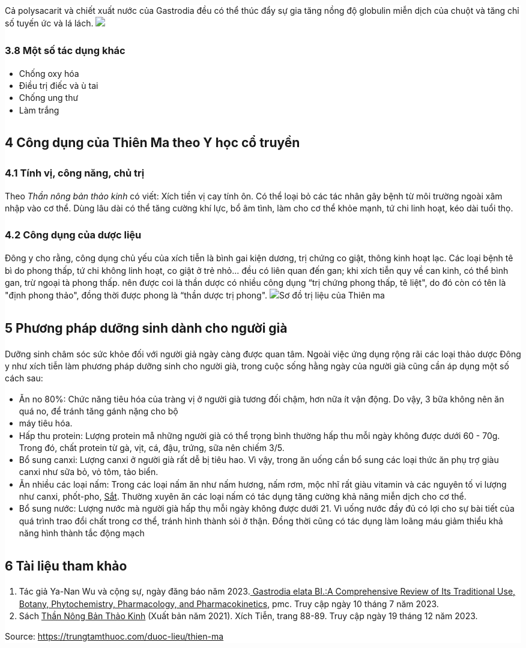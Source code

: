 Cả polysacarit và chiết xuất nước của Gastrodia đều có thể thúc đẩy sự gia tăng nồng độ globulin miễn dịch của chuột và tăng chỉ số tuyến ức và lá lách.
![](https://trungtamthuoc.com/images/item/thien-ma-5.jpg)
### 3.8 Một số tác dụng khác
  * Chống oxy hóa
  * Điều trị điếc và ù tai
  * Chống ung thư
  * Làm trắng


##  4 Công dụng của Thiên Ma theo Y học cổ truyền
### 4.1 Tính vị, công năng, chủ trị
Theo  _Thần nông bản thảo kinh_ có viết: Xích tiền vị cay tính ôn. Có thể loại bỏ các tác nhân gây bệnh từ môi trường ngoài xâm nhập vào cơ thể. Dùng lâu dài có thể tăng cường khí lực, bổ âm tình, làm cho cơ thể khỏe mạnh, tứ chi linh hoạt, kéo dài tuổi thọ.
### 4.2 Công dụng của dược liệu
Đông y cho rằng, công dụng chủ yếu của xích tiễn là bình gai kiện dương, trị chứng co giật, thông kinh hoạt lạc. Các loại bệnh tê bì do phong thấp, tứ chi không linh hoạt, co giật ở trẻ nhỏ... đều có liên quan đến gan; khi xích tiễn quy về can kinh, có thể bình gan, trừ ngoại tà phong thấp. nên được coi là thần dược có nhiều công dụng “trị chứng phong thấp, tê liệt", do đó còn có tên là "định phong thảo", đồng thời được phong là “thần dược trị phong".
![](https://trungtamthuoc.com/images/item/thien-ma-10.jpg)Sơ đồ trị liệu của Thiên ma
##  5 Phương pháp dưỡng sinh dành cho người già
Dưỡng sinh châm sóc sức khỏe đối với người giả ngày càng được quan tâm. Ngoài việc ứng dụng rộng rãi các loại thảo dược Đông y như xích tiễn làm phương pháp dưỡng sinh cho người già, trong cuộc sống hằng ngày của người già cũng cần áp dụng một số cách sau:
  * Ăn no 80%: Chức năng tiêu hóa của tràng vị ở người già tương đối chậm, hơn nữa ít vận động. Do vậy, 3 bữa không nên ăn quá no, để tránh tăng gánh nặng cho bộ
  * máy tiêu hóa.
  * Hấp thu protein: Lượng protein må những người già có thể trọng bình thường hấp thu mỗi ngày không được dưới 60 - 70g. Trong đó, chất protein từ gà, vịt, cá, đậu, trứng, sữa nên chiếm 3/5.
  * Bổ sung canxi: Lượng canxi ở người già rất dễ bị tiêu hao. Vì vậy, trong ăn uống cần bổ sung các loại thức ăn phụ trợ giàu canxi như sữa bỏ, vỏ tôm, tảo biển.
  * Ăn nhiều các loại nấm: Trong các loại nấm ăn như nấm hương, nấm rơm, mộc nhĩ rất giàu vitamin và các nguyên tố vi lượng như canxi, phốt-pho, [Sắt](https://trungtamthuoc.com/hoat-chat/sat "Sắt"). Thường xuyên ăn các loại nấm có tác dụng tăng cường khả năng miễn dịch cho cơ thể.
  * Bổ sung nước: Lượng nước mà người già hấp thụ mỗi ngày không được dưới 21. Vì uống nước đầy đủ có lợi cho sự bài tiết của quá trình trao đổi chất trong cơ thể, tránh hình thành sỏi ở thận. Đồng thời cũng có tác dụng làm loãng máu giảm thiểu khả năng hình thành tắc động mạch


##  6 Tài liệu tham khảo
  1. Tác giả Ya-Nan Wu và cộng sự, ngày đăng báo năm 2023.[ Gastrodia elata BI.:A Comprehensive Review of Its Traditional Use, Botany, Phytochemistry, Pharmacology, and Pharmacokinetics](https://www.ncbi.nlm.nih.gov/pmc/articles/PMC10129437/), pmc. Truy cập ngày 10 tháng 7 năm 2023.
  2. Sách [Thần Nông Bản Thảo Kinh](https://trungtamthuoc.com/bai-viet/sach-than-nong-ban-thao-kinh "Thần Nông Bản Thảo Kinh") (Xuất bản năm 2021). Xích Tiễn, trang 88-89. Truy cập ngày 19 tháng 12 năm 2023.




Source: https://trungtamthuoc.com/duoc-lieu/thien-ma